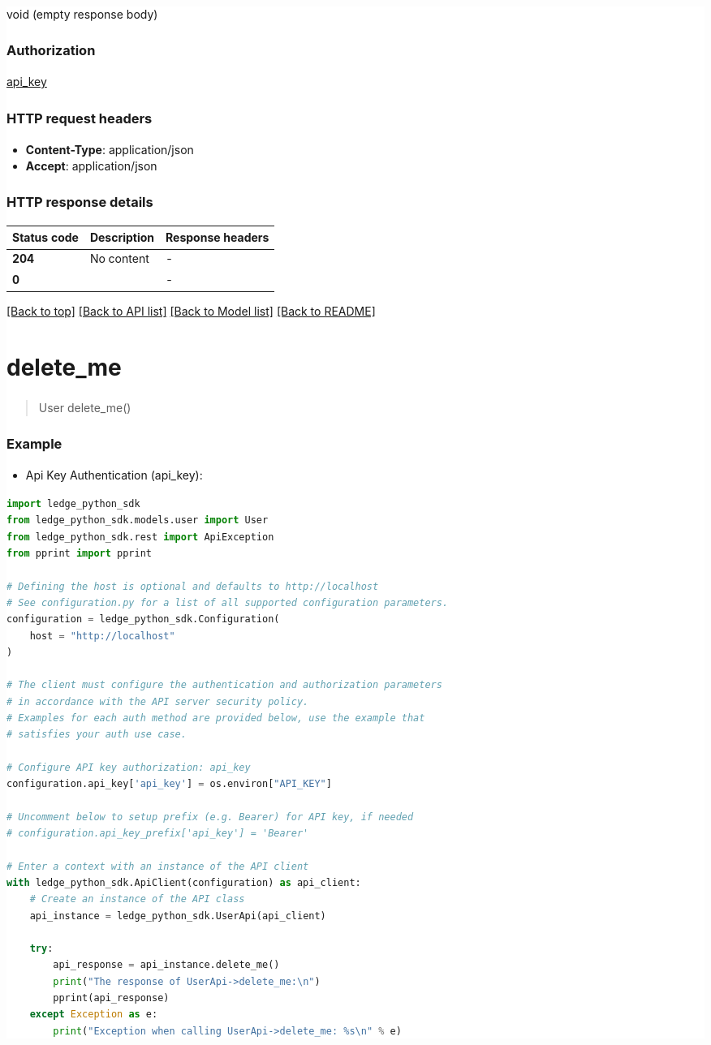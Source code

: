 void (empty response body)

### Authorization

[api_key](../README.md#api_key)

### HTTP request headers

 - **Content-Type**: application/json
 - **Accept**: application/json

### HTTP response details

| Status code | Description | Response headers |
|-------------|-------------|------------------|
**204** | No content |  -  |
**0** |  |  -  |

[[Back to top]](#) [[Back to API list]](../README.md#documentation-for-api-endpoints) [[Back to Model list]](../README.md#documentation-for-models) [[Back to README]](../README.md)

# **delete_me**
> User delete_me()



### Example

* Api Key Authentication (api_key):

```python
import ledge_python_sdk
from ledge_python_sdk.models.user import User
from ledge_python_sdk.rest import ApiException
from pprint import pprint

# Defining the host is optional and defaults to http://localhost
# See configuration.py for a list of all supported configuration parameters.
configuration = ledge_python_sdk.Configuration(
    host = "http://localhost"
)

# The client must configure the authentication and authorization parameters
# in accordance with the API server security policy.
# Examples for each auth method are provided below, use the example that
# satisfies your auth use case.

# Configure API key authorization: api_key
configuration.api_key['api_key'] = os.environ["API_KEY"]

# Uncomment below to setup prefix (e.g. Bearer) for API key, if needed
# configuration.api_key_prefix['api_key'] = 'Bearer'

# Enter a context with an instance of the API client
with ledge_python_sdk.ApiClient(configuration) as api_client:
    # Create an instance of the API class
    api_instance = ledge_python_sdk.UserApi(api_client)

    try:
        api_response = api_instance.delete_me()
        print("The response of UserApi->delete_me:\n")
        pprint(api_response)
    except Exception as e:
        print("Exception when calling UserApi->delete_me: %s\n" % e)
```
